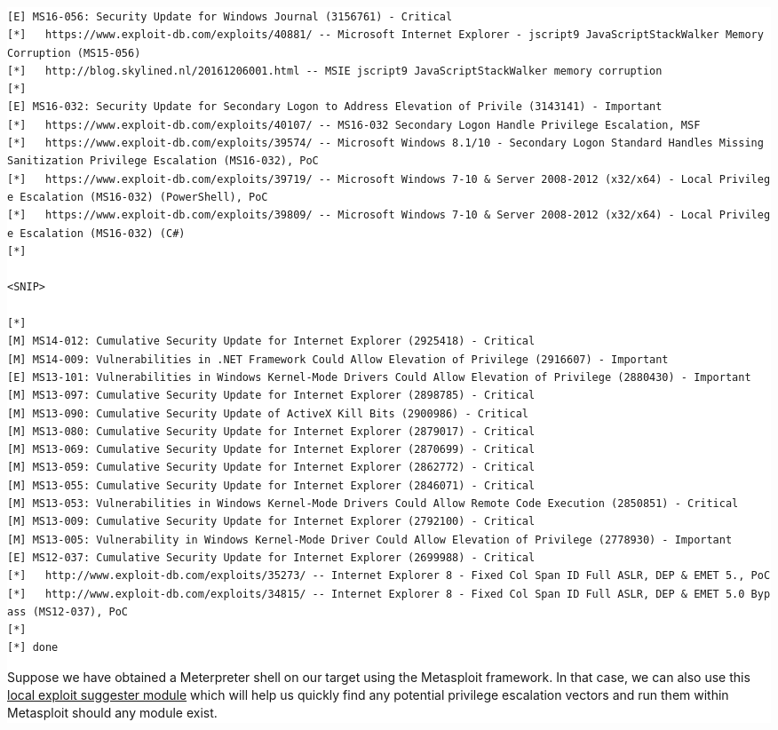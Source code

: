 ```shell-session
[E] MS16-056: Security Update for Windows Journal (3156761) - Critical
[*]   https://www.exploit-db.com/exploits/40881/ -- Microsoft Internet Explorer - jscript9 Java­Script­Stack­Walker Memory Corruption (MS15-056)
[*]   http://blog.skylined.nl/20161206001.html -- MSIE jscript9 Java­Script­Stack­Walker memory corruption
[*] 
[E] MS16-032: Security Update for Secondary Logon to Address Elevation of Privile (3143141) - Important
[*]   https://www.exploit-db.com/exploits/40107/ -- MS16-032 Secondary Logon Handle Privilege Escalation, MSF
[*]   https://www.exploit-db.com/exploits/39574/ -- Microsoft Windows 8.1/10 - Secondary Logon Standard Handles Missing Sanitization Privilege Escalation (MS16-032), PoC
[*]   https://www.exploit-db.com/exploits/39719/ -- Microsoft Windows 7-10 & Server 2008-2012 (x32/x64) - Local Privilege Escalation (MS16-032) (PowerShell), PoC
[*]   https://www.exploit-db.com/exploits/39809/ -- Microsoft Windows 7-10 & Server 2008-2012 (x32/x64) - Local Privilege Escalation (MS16-032) (C#)
[*] 

<SNIP>

[*] 
[M] MS14-012: Cumulative Security Update for Internet Explorer (2925418) - Critical
[M] MS14-009: Vulnerabilities in .NET Framework Could Allow Elevation of Privilege (2916607) - Important
[E] MS13-101: Vulnerabilities in Windows Kernel-Mode Drivers Could Allow Elevation of Privilege (2880430) - Important
[M] MS13-097: Cumulative Security Update for Internet Explorer (2898785) - Critical
[M] MS13-090: Cumulative Security Update of ActiveX Kill Bits (2900986) - Critical
[M] MS13-080: Cumulative Security Update for Internet Explorer (2879017) - Critical
[M] MS13-069: Cumulative Security Update for Internet Explorer (2870699) - Critical
[M] MS13-059: Cumulative Security Update for Internet Explorer (2862772) - Critical
[M] MS13-055: Cumulative Security Update for Internet Explorer (2846071) - Critical
[M] MS13-053: Vulnerabilities in Windows Kernel-Mode Drivers Could Allow Remote Code Execution (2850851) - Critical
[M] MS13-009: Cumulative Security Update for Internet Explorer (2792100) - Critical
[M] MS13-005: Vulnerability in Windows Kernel-Mode Driver Could Allow Elevation of Privilege (2778930) - Important
[E] MS12-037: Cumulative Security Update for Internet Explorer (2699988) - Critical
[*]   http://www.exploit-db.com/exploits/35273/ -- Internet Explorer 8 - Fixed Col Span ID Full ASLR, DEP & EMET 5., PoC
[*]   http://www.exploit-db.com/exploits/34815/ -- Internet Explorer 8 - Fixed Col Span ID Full ASLR, DEP & EMET 5.0 Bypass (MS12-037), PoC
[*] 
[*] done
```

Suppose we have obtained a Meterpreter shell on our target using the Metasploit framework. In that case, we can also use this [local exploit suggester module](https://www.rapid7.com/blog/post/2015/08/11/metasploit-local-exploit-suggester-do-less-get-more/) which will help us quickly find any potential privilege escalation vectors and run them within Metasploit should any module exist.
